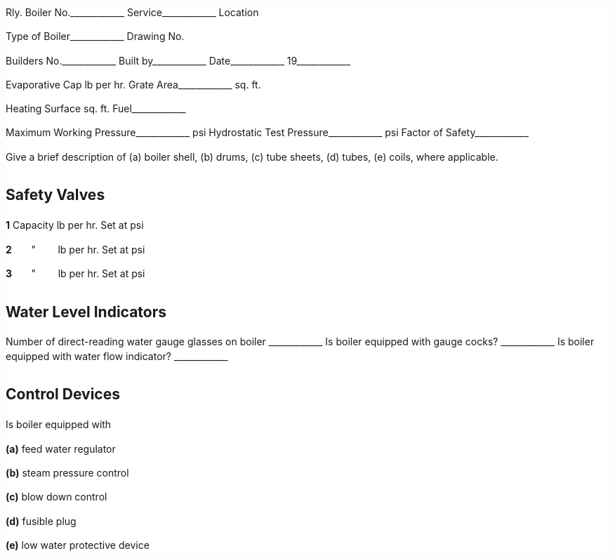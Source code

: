 
Rly. Boiler No.____________ Service____________ Location


Type of Boiler____________ Drawing No.


Builders No.____________ Built by____________ Date____________ 19____________


Evaporative Cap lb per hr. Grate Area____________ sq. ft.


Heating Surface sq. ft. Fuel____________


Maximum Working Pressure____________ psi Hydrostatic Test Pressure____________ psi Factor of Safety____________


Give a brief description of (a) boiler shell, (b) drums, (c) tube sheets, (d) tubes, (e) coils, where applicable.



## Safety Valves

**1** Capacity  lb per hr. Set at psi


**2**       "        lb per hr. Set at psi


**3**       "        lb per hr. Set at psi



## Water Level Indicators

Number of direct-reading water gauge glasses on boiler ____________ Is boiler equipped with gauge cocks? ____________ Is boiler equipped with water flow indicator? ____________



## Control Devices

Is boiler equipped with

**(a)** feed water regulator 



**(b)** steam pressure control 



**(c)** blow down control 



**(d)** fusible plug 



**(e)** low water protective device 


